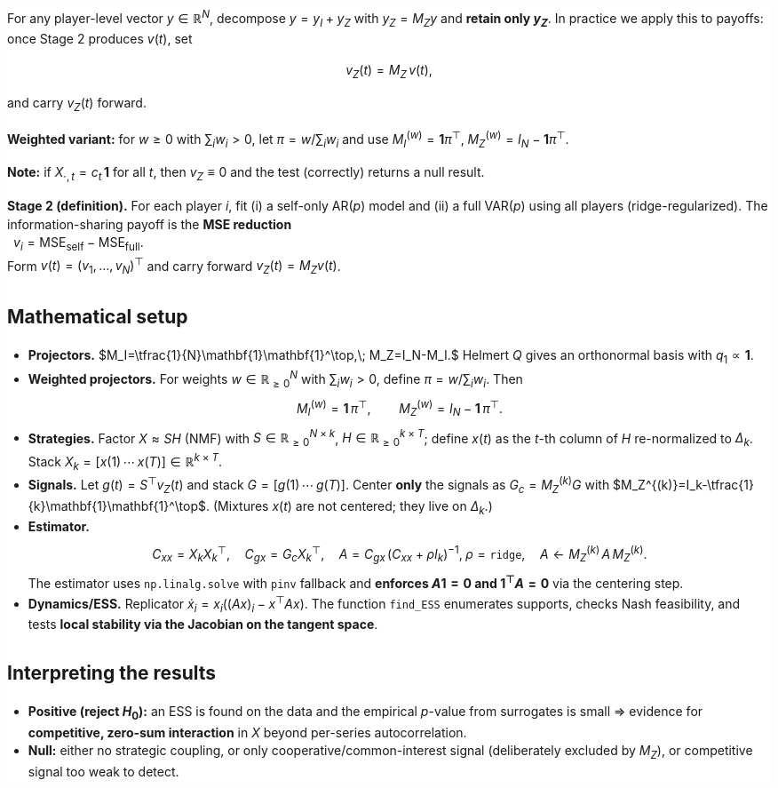 For any player-level vector $y\in\mathbb{R}^N$, decompose $y=y_I+y_Z$ with $y_Z=M_Z y$ and **retain only $y_Z$**. In practice we apply this to payoffs: once Stage 2 produces $v(t)$, set

$$
v_Z(t)=M_Z\,v(t),
$$

and carry $v_Z(t)$ forward.

**Weighted variant:** for $w\ge 0$ with $\sum_i w_i>0$, let $\pi=w/\sum_i w_i$ and use $M_I^{(w)}=\mathbf{1}\pi^\top,\; M_Z^{(w)}=I_N-\mathbf{1}\pi^\top$.

**Note:** if $X_{\cdot,t}=c_t\,\mathbf{1}$ for all $t$, then $v_Z\equiv 0$ and the test (correctly) returns a null result.

**Stage 2 (definition).** For each player $i$, fit (i) a self-only AR($p$) model and (ii) a full VAR($p$) using all players (ridge-regularized). The information-sharing payoff is the **MSE reduction**  
$\;\;v_i=\mathrm{MSE}_{\text{self}}-\mathrm{MSE}_{\text{full}}.$  
Form $v(t)=(v_1,\dots,v_N)^\top$ and carry forward $v_Z(t)=M_Zv(t)$.

## Mathematical setup

* **Projectors.** $M_I=\tfrac{1}{N}\mathbf{1}\mathbf{1}^\top,\; M_Z=I_N-M_I.$ Helmert $Q$ gives an orthonormal basis with $q_1\propto\mathbf{1}$. 
* **Weighted projectors.** For weights $w\in\mathbb{R}_{\ge0}^N$ with $\sum_i w_i>0$, define $\pi=w/\sum_i w_i$. Then
  $$
  M_I^{(w)}=\mathbf{1}\,\pi^\top,\qquad M_Z^{(w)}=I_N-\mathbf{1}\,\pi^\top.
  $$
* **Strategies.** Factor $X\approx S H$ (NMF) with $S\in\mathbb{R}^{N\times k}_{\ge0}$, $H\in\mathbb{R}^{k\times T}_{\ge0}$; define $x(t)$ as the $t$-th column of $H$ re-normalized to $\Delta_k$. Stack $X_k=[x(1)\,\cdots\,x(T)]\in\mathbb{R}^{k\times T}$.
* **Signals.** Let $g(t)=S^\top v_Z(t)$ and stack $G=[g(1)\,\cdots\,g(T)]$. Center **only** the signals as $G_c=M_Z^{(k)}G$ with $M_Z^{(k)}=I_k-\tfrac{1}{k}\mathbf{1}\mathbf{1}^\top$. (Mixtures $x(t)$ are not centered; they live on $\Delta_k$.)
* **Estimator.**
  $$
  C_{xx}=X_k X_k^\top,\quad C_{gx}=G_c X_k^\top,\quad
  A = C_{gx}\,(C_{xx}+\rho I_k)^{-1},\; \rho=\texttt{ridge},\quad
  A\leftarrow M_Z^{(k)}\,A\,M_Z^{(k)}.
  $$
  The estimator uses `np.linalg.solve` with `pinv` fallback and **enforces $A\mathbf{1}=\mathbf{0}$ and $\mathbf{1}^\top A=\mathbf{0}$** via the centering step.
* **Dynamics/ESS.** Replicator $\dot{x}_i=x_i\big((Ax)_i-x^\top A x\big)$. The function `find_ESS` enumerates supports, checks Nash feasibility, and tests **local stability via the Jacobian on the tangent space**.

## Interpreting the results

* **Positive (reject $H_0$):** an ESS is found on the data and the empirical $p$-value from surrogates is small $\Rightarrow$ evidence for **competitive, zero-sum interaction** in $X$ beyond per-series autocorrelation.
* **Null:** either no strategic coupling, or only cooperative/common-interest signal (deliberately excluded by $M_Z$), or competitive signal too weak to detect.
